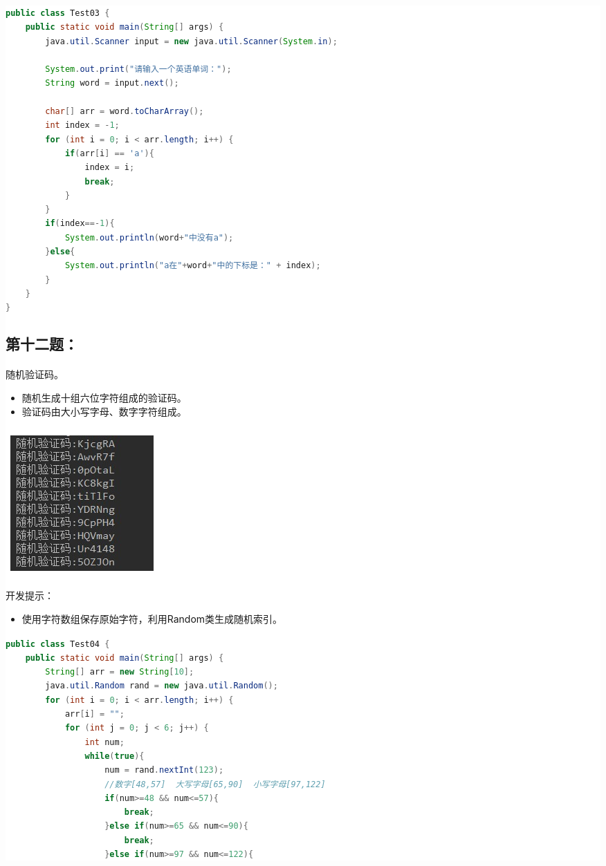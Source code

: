 ```java
public class Test03 {
	public static void main(String[] args) {
		java.util.Scanner input = new java.util.Scanner(System.in);
		
		System.out.print("请输入一个英语单词：");
		String word = input.next();
		
		char[] arr = word.toCharArray();
		int index = -1;
		for (int i = 0; i < arr.length; i++) {
			if(arr[i] == 'a'){
				index = i;
				break;
			}
		}
		if(index==-1){
			System.out.println(word+"中没有a");
		}else{
			System.out.println("a在"+word+"中的下标是：" + index);
		}
	}
}
```

## 第十二题：

随机验证码。

* 随机生成十组六位字符组成的验证码。
* 验证码由大小写字母、数字字符组成。

![1559037934272](img/1559037934272.png)

开发提示：

* 使用字符数组保存原始字符，利用Random类生成随机索引。

```java
public class Test04 {
	public static void main(String[] args) {
		String[] arr = new String[10];
		java.util.Random rand = new java.util.Random();
		for (int i = 0; i < arr.length; i++) {
			arr[i] = "";
			for (int j = 0; j < 6; j++) {
				int num;
				while(true){
					num = rand.nextInt(123);
					//数字[48,57]  大写字母[65,90]  小写字母[97,122]
					if(num>=48 && num<=57){
						break;
					}else if(num>=65 && num<=90){
						break;
					}else if(num>=97 && num<=122){
```